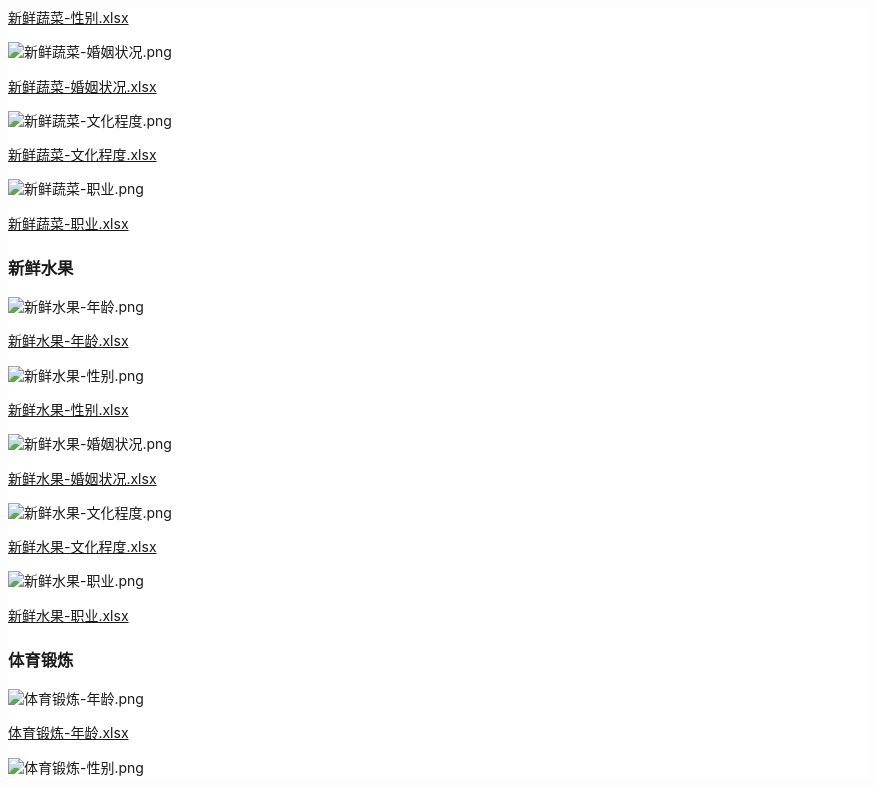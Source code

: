 [新鲜蔬菜-性别.xlsx](https://s3-us-west-2.amazonaws.com/secure.notion-static.com/34971b32-e5e3-483c-a9ad-4476cf21a4dc/新鲜蔬菜-性别.xlsx)

![新鲜蔬菜-婚姻状况.png](https://s3-us-west-2.amazonaws.com/secure.notion-static.com/daa7dbc3-4378-4578-99e2-b4493ac1c68e/%E6%96%B0%E9%B2%9C%E8%94%AC%E8%8F%9C-%E5%A9%9A%E5%A7%BB%E7%8A%B6%E5%86%B5.png)

[新鲜蔬菜-婚姻状况.xlsx](https://s3-us-west-2.amazonaws.com/secure.notion-static.com/f8d0853b-36a5-4a37-aae4-048defa9caaf/新鲜蔬菜-婚姻状况.xlsx)

![新鲜蔬菜-文化程度.png](https://s3-us-west-2.amazonaws.com/secure.notion-static.com/c4044e85-23c6-4133-91b9-4a79ed3f12a2/%E6%96%B0%E9%B2%9C%E8%94%AC%E8%8F%9C-%E6%96%87%E5%8C%96%E7%A8%8B%E5%BA%A6.png)

[新鲜蔬菜-文化程度.xlsx](https://s3-us-west-2.amazonaws.com/secure.notion-static.com/c8bf01d3-7464-4a8c-9144-18b4bd6e74f3/新鲜蔬菜-文化程度.xlsx)

![新鲜蔬菜-职业.png](https://s3-us-west-2.amazonaws.com/secure.notion-static.com/40f9cb44-7a21-4348-9466-278c9e82601f/%E6%96%B0%E9%B2%9C%E8%94%AC%E8%8F%9C-%E8%81%8C%E4%B8%9A.png)

[新鲜蔬菜-职业.xlsx](https://s3-us-west-2.amazonaws.com/secure.notion-static.com/cfb6a7e8-e297-4ef6-a65f-7feac4a0b8da/新鲜蔬菜-职业.xlsx)

### 新鲜水果

![新鲜水果-年龄.png](https://s3-us-west-2.amazonaws.com/secure.notion-static.com/9f74238e-16a4-4cd3-99ff-8fbb24321266/%E6%96%B0%E9%B2%9C%E6%B0%B4%E6%9E%9C-%E5%B9%B4%E9%BE%84.png)

[新鲜水果-年龄.xlsx](https://s3-us-west-2.amazonaws.com/secure.notion-static.com/252097c3-b970-4b7a-b3c7-43c9d06a13b9/新鲜水果-年龄.xlsx)

![新鲜水果-性别.png](https://s3-us-west-2.amazonaws.com/secure.notion-static.com/1e932bbe-cae2-452e-a7ed-a0c4b0dee210/%E6%96%B0%E9%B2%9C%E6%B0%B4%E6%9E%9C-%E6%80%A7%E5%88%AB.png)

[新鲜水果-性别.xlsx](https://s3-us-west-2.amazonaws.com/secure.notion-static.com/42f4825d-d621-4e4f-9a1d-969a8ec2ac50/新鲜水果-性别.xlsx)

![新鲜水果-婚姻状况.png](https://s3-us-west-2.amazonaws.com/secure.notion-static.com/13c413ee-2431-424d-82d2-33ca09d0f88e/%E6%96%B0%E9%B2%9C%E6%B0%B4%E6%9E%9C-%E5%A9%9A%E5%A7%BB%E7%8A%B6%E5%86%B5.png)

[新鲜水果-婚姻状况.xlsx](https://s3-us-west-2.amazonaws.com/secure.notion-static.com/1677757f-6203-464e-a49f-1611d6d6bfce/新鲜水果-婚姻状况.xlsx)

![新鲜水果-文化程度.png](https://s3-us-west-2.amazonaws.com/secure.notion-static.com/1fdba397-9fda-486a-a9e5-f3fe3f0cf7a0/%E6%96%B0%E9%B2%9C%E6%B0%B4%E6%9E%9C-%E6%96%87%E5%8C%96%E7%A8%8B%E5%BA%A6.png)

[新鲜水果-文化程度.xlsx](https://s3-us-west-2.amazonaws.com/secure.notion-static.com/84129468-1a3a-4eaf-9cba-1e6980f99468/新鲜水果-文化程度.xlsx)

![新鲜水果-职业.png](https://s3-us-west-2.amazonaws.com/secure.notion-static.com/79ded0e1-4949-42ca-9110-e639a21ccfc1/%E6%96%B0%E9%B2%9C%E6%B0%B4%E6%9E%9C-%E8%81%8C%E4%B8%9A.png)

[新鲜水果-职业.xlsx](https://s3-us-west-2.amazonaws.com/secure.notion-static.com/83439f38-b790-4581-9283-0211eb69f384/新鲜水果-职业.xlsx)

### 体育锻炼

![体育锻炼-年龄.png](https://s3-us-west-2.amazonaws.com/secure.notion-static.com/70665068-a7d1-48d1-9b73-1fc71b9445a6/%E4%BD%93%E8%82%B2%E9%94%BB%E7%82%BC-%E5%B9%B4%E9%BE%84.png)

[体育锻炼-年龄.xlsx](https://s3-us-west-2.amazonaws.com/secure.notion-static.com/25fe52c6-3c28-49fe-b642-2de808579a9f/体育锻炼-年龄.xlsx)

![体育锻炼-性别.png](https://s3-us-west-2.amazonaws.com/secure.notion-static.com/8ec1f471-777a-4399-9b88-9ac05fe9c48d/%E4%BD%93%E8%82%B2%E9%94%BB%E7%82%BC-%E6%80%A7%E5%88%AB.png)
